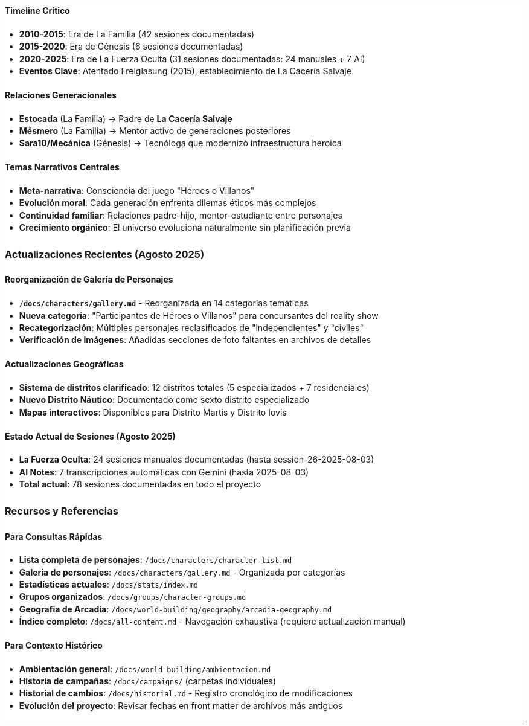#### **Timeline Crítico**
- **2010-2015**: Era de La Familia (42 sesiones documentadas)
- **2015-2020**: Era de Génesis (6 sesiones documentadas)  
- **2020-2025**: Era de La Fuerza Oculta (31 sesiones documentadas: 24 manuales + 7 AI)
- **Eventos Clave**: Atentado Freiglasung (2015), establecimiento de La Cacería Salvaje

#### **Relaciones Generacionales**
- **Estocada** (La Familia) → Padre de **La Cacería Salvaje**
- **Mésmero** (La Familia) → Mentor activo de generaciones posteriores
- **Sara10/Mecánica** (Génesis) → Tecnóloga que modernizó infraestructura heroica

#### **Temas Narrativos Centrales**
- **Meta-narrativa**: Consciencia del juego "Héroes o Villanos"
- **Evolución moral**: Cada generación enfrenta dilemas éticos más complejos
- **Continuidad familiar**: Relaciones padre-hijo, mentor-estudiante entre personajes
- **Crecimiento orgánico**: El universo evoluciona naturalmente sin planificación previa

### **Actualizaciones Recientes (Agosto 2025)**

#### **Reorganización de Galería de Personajes**
- **`/docs/characters/gallery.md`** - Reorganizada en 14 categorías temáticas
- **Nueva categoría**: "Participantes de Héroes o Villanos" para concursantes del reality show
- **Recategorización**: Múltiples personajes reclasificados de "independientes" y "civiles"
- **Verificación de imágenes**: Añadidas secciones de foto faltantes en archivos de detalles

#### **Actualizaciones Geográficas**
- **Sistema de distritos clarificado**: 12 distritos totales (5 especializados + 7 residenciales)
- **Nuevo Distrito Náutico**: Documentado como sexto distrito especializado
- **Mapas interactivos**: Disponibles para Distrito Martis y Distrito Iovis

#### **Estado Actual de Sesiones (Agosto 2025)**
- **La Fuerza Oculta**: 24 sesiones manuales documentadas (hasta session-26-2025-08-03)
- **AI Notes**: 7 transcripciones automáticas con Gemini (hasta 2025-08-03)
- **Total actual**: 78 sesiones documentadas en todo el proyecto

### **Recursos y Referencias**

#### **Para Consultas Rápidas**
- **Lista completa de personajes**: `/docs/characters/character-list.md`
- **Galería de personajes**: `/docs/characters/gallery.md` - Organizada por categorías
- **Estadísticas actuales**: `/docs/stats/index.md`  
- **Grupos organizados**: `/docs/groups/character-groups.md`
- **Geografia de Arcadia**: `/docs/world-building/geography/arcadia-geography.md`
- **Índice completo**: `/docs/all-content.md` - Navegación exhaustiva (requiere actualización manual)

#### **Para Contexto Histórico**
- **Ambientación general**: `/docs/world-building/ambientacion.md`
- **Historia de campañas**: `/docs/campaigns/` (carpetas individuales)
- **Historial de cambios**: `/docs/historial.md` - Registro cronológico de modificaciones
- **Evolución del proyecto**: Revisar fechas en front matter de archivos más antiguos

---